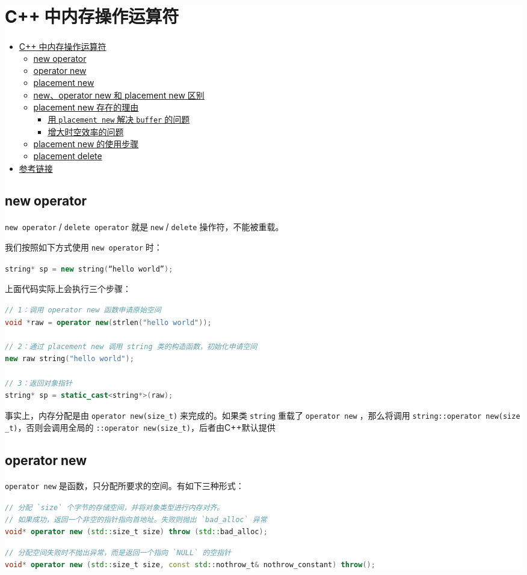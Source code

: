 # C++ 中内存操作运算符



- [C++ 中内存操作运算符](#c-中内存操作运算符)
  - [new operator](#new-operator)
  - [operator new](#operator-new)
  - [placement new](#placement-new)
  - [new、operator new 和 placement new 区别](#newoperator-new-和-placement-new-区别)
  - [placement new 存在的理由](#placement-new-存在的理由)
    - [用 `placement new` 解决 `buffer` 的问题](#用-placement-new-解决-buffer-的问题)
    - [增大时空效率的问题](#增大时空效率的问题)
  - [placement new 的使用步骤](#placement-new-的使用步骤)
  - [placement delete](#placement-delete)
- [参考链接](#参考链接)



## new operator
`new operator` / `delete operator` 就是 `new` / `delete` 操作符，不能被重载。

我们按照如下方式使用 `new operator` 时：

```cpp
string* sp = new string(“hello world”);
```

上面代码实际上会执行三个步骤：

```cpp
// 1：调用 operator new 函数申请原始空间
void *raw = operator new(strlen("hello world"));

// 2：通过 placement new 调用 string 类的构造函数，初始化申请空间
new raw string("hello world");

// 3：返回对象指针
string* sp = static_cast<string*>(raw);
```

事实上，内存分配是由 `operator new(size_t)` 来完成的。如果类 `string` 重载了 `operator new` ，那么将调用 `string::operator new(size_t)`，否则会调用全局的 `::operator new(size_t)`，后者由C++默认提供

## operator new
`operator new` 是函数，只分配所要求的空间。有如下三种形式：

```cpp
// 分配 `size` 个字节的存储空间，并将对象类型进行内存对齐。
// 如果成功，返回一个非空的指针指向首地址。失败则抛出 `bad_alloc` 异常
void* operator new (std::size_t size) throw (std::bad_alloc);
```

```cpp
// 分配空间失败时不抛出异常，而是返回一个指向 `NULL` 的空指针
void* operator new (std::size_t size, const std::nothrow_t& nothrow_constant) throw();
```
